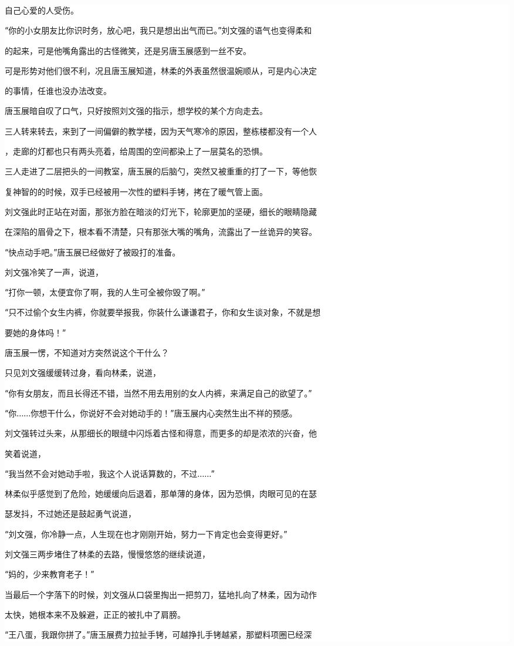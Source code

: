 自己心爱的人受伤。

“你的小女朋友比你识时务，放心吧，我只是想出出气而已。”刘文强的语气也变得柔和

的起来，可是他嘴角露出的古怪微笑，还是另唐玉展感到一丝不安。

可是形势对他们很不利，况且唐玉展知道，林柔的外表虽然很温婉顺从，可是内心决定

的事情，任谁也没办法改变。

唐玉展暗自叹了口气，只好按照刘文强的指示，想学校的某个方向走去。

三人转来转去，来到了一间偏僻的教学楼，因为天气寒冷的原因，整栋楼都没有一个人

，走廊的灯都也只有两头亮着，给周围的空间都染上了一层莫名的恐惧。

三人走进了二层把头的一间教室，唐玉展的后脑勺，突然又被重重的打了一下，等他恢

复神智的的时候，双手已经被用一次性的塑料手铐，拷在了暖气管上面。

刘文强此时正站在对面，那张方脸在暗淡的灯光下，轮廓更加的坚硬，细长的眼睛隐藏

在深陷的眉骨之下，根本看不清楚，只有那张大嘴的嘴角，流露出了一丝诡异的笑容。



“快点动手吧。”唐玉展已经做好了被殴打的准备。

刘文强冷笑了一声，说道，

“打你一顿，太便宜你了啊，我的人生可全被你毁了啊。”

“只不过偷个女生内裤，你就要举报我，你装什么谦谦君子，你和女生谈对象，不就是想

要她的身体吗！”

唐玉展一愣，不知道对方突然说这个干什么？

只见刘文强缓缓转过身，看向林柔，说道，

“你有女朋友，而且长得还不错，当然不用去用别的女人内裤，来满足自己的欲望了。”



“你……你想干什么，你说好不会对她动手的！”唐玉展内心突然生出不祥的预感。

刘文强转过头来，从那细长的眼缝中闪烁着古怪和得意，而更多的却是浓浓的兴奋，他

笑着说道，

“我当然不会对她动手啦，我这个人说话算数的，不过……”

林柔似乎感觉到了危险，她缓缓向后退着，那单薄的身体，因为恐惧，肉眼可见的在瑟

瑟发抖，不过她还是鼓起勇气说道，

“刘文强，你冷静一点，人生现在也才刚刚开始，努力一下肯定也会变得更好。”

刘文强三两步堵住了林柔的去路，慢慢悠悠的继续说道，

“妈的，少来教育老子！”

当最后一个字落下的时候，刘文强从口袋里掏出一把剪刀，猛地扎向了林柔，因为动作

太快，她根本来不及躲避，正正的被扎中了肩膀。

“王八蛋，我跟你拼了。”唐玉展费力拉扯手铐，可越挣扎手铐越紧，那塑料项圈已经深

